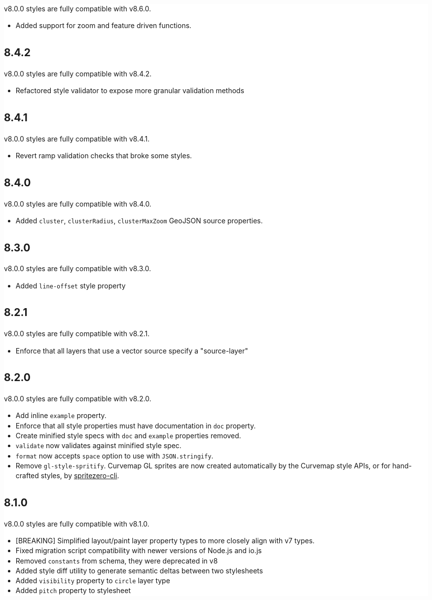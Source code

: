 v8.0.0 styles are fully compatible with v8.6.0.

* Added support for zoom and feature driven functions.

## 8.4.2

v8.0.0 styles are fully compatible with v8.4.2.

* Refactored style validator to expose more granular validation methods

## 8.4.1

v8.0.0 styles are fully compatible with v8.4.1.

* Revert ramp validation checks that broke some styles.

## 8.4.0

v8.0.0 styles are fully compatible with v8.4.0.

* Added `cluster`, `clusterRadius`, `clusterMaxZoom` GeoJSON source properties.

## 8.3.0

v8.0.0 styles are fully compatible with v8.3.0.

* Added `line-offset` style property

## 8.2.1

v8.0.0 styles are fully compatible with v8.2.1.

* Enforce that all layers that use a vector source specify a "source-layer"

## 8.2.0

v8.0.0 styles are fully compatible with v8.2.0.

* Add inline `example` property.
* Enforce that all style properties must have documentation in `doc` property.
* Create minified style specs with `doc` and `example` properties removed.
* `validate` now validates against minified style spec.
* `format` now accepts `space` option to use with `JSON.stringify`.
* Remove `gl-style-spritify`. Curvemap GL sprites are now created automatically by
  the Curvemap style APIs, or for hand-crafted styles, by [spritezero-cli](https://github.com/curvemap/spritezero-cli).

## 8.1.0

v8.0.0 styles are fully compatible with v8.1.0.

* [BREAKING] Simplified layout/paint layer property types to more closely align
  with v7 types.
* Fixed migration script compatibility with newer versions of Node.js and io.js
* Removed `constants` from schema, they were deprecated in v8
* Added style diff utility to generate semantic deltas between two stylesheets
* Added `visibility` property to `circle` layer type
* Added `pitch` property to stylesheet
